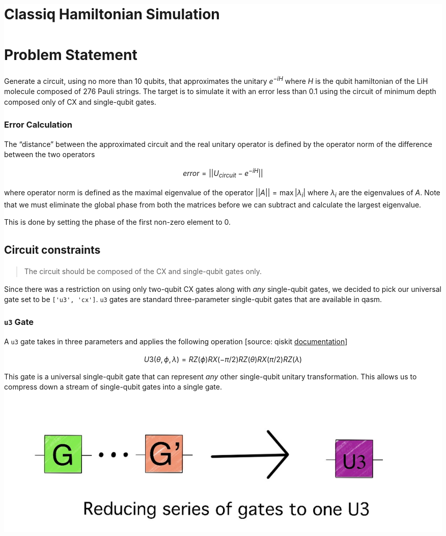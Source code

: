 # Classiq Hamiltonian Simulation

# Problem Statement

Generate a circuit, using no more than 10 qubits, that approximates the unitary $e^{-iH}$ where $H$ is the qubit hamiltonian of the LiH molecule composed of 276 Pauli strings. The target is to simulate it with an error less than 0.1 using the circuit of minimum depth composed only of CX and single-qubit gates.

### Error Calculation

The “distance” between the approximated circuit and the real unitary operator is defined by the operator norm of the difference between the two operators

$$
error = || U_{circuit} - e^{-iH}||
$$

where operator norm is defined as the maximal eigenvalue of the operator $||A|| = \max|\lambda_i|$ where $\lambda_i$ are the eigenvalues of $A$. Note that we must eliminate the global phase from both the matrices before we can subtract and calculate the largest eigenvalue. 

This is done by setting the phase of the first non-zero element to 0.

## Circuit constraints

> The circuit should be composed of the CX and single-qubit gates only.
> 

Since there was a restriction on using only two-qubit CX gates along with *any* single-qubit gates, we decided to pick our universal gate set to be `['u3', 'cx']`. `u3` gates are standard three-parameter single-qubit gates that are available in qasm.

### `u3` Gate

A `u3` gate takes in three parameters and applies the following operation [source: qiskit [documentation](https://qiskit.org/documentation/stubs/qiskit.circuit.library.U3Gate.html)]

$$
U3(\theta,\phi, \lambda) = RZ(\phi)RX(-\pi/2)RZ(\theta)RX(\pi/2)RZ(\lambda)
$$

This gate is a universal single-qubit gate that can represent *any* other single-qubit unitary transformation. This allows us to compress down a stream of single-qubit gates into a single gate.

![u3_diagram.jpg](images/u3_diagram.jpg)
